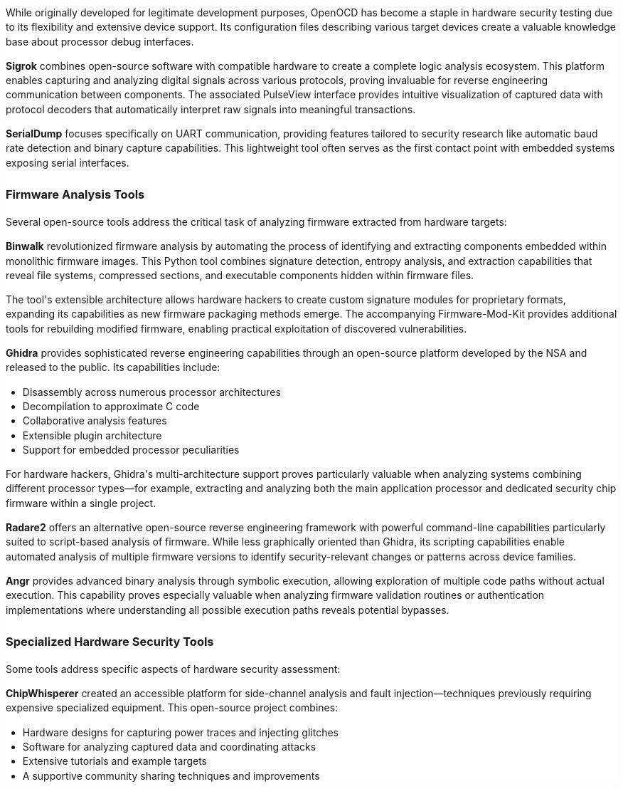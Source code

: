 While originally developed for legitimate development purposes, OpenOCD has become a staple in hardware security testing due to its flexibility and extensive device support. Its configuration files describing various target devices create a valuable knowledge base about processor debug interfaces.

**Sigrok** combines open-source software with compatible hardware to create a complete logic analysis ecosystem. This platform enables capturing and analyzing digital signals across various protocols, proving invaluable for reverse engineering communication between components. The associated PulseView interface provides intuitive visualization of captured data with protocol decoders that automatically interpret raw signals into meaningful transactions.

**SerialDump** focuses specifically on UART communication, providing features tailored to security research like automatic baud rate detection and binary capture capabilities. This lightweight tool often serves as the first contact point with embedded systems exposing serial interfaces.

### Firmware Analysis Tools

Several open-source tools address the critical task of analyzing firmware extracted from hardware targets:

**Binwalk** revolutionized firmware analysis by automating the process of identifying and extracting components embedded within monolithic firmware images. This Python tool combines signature detection, entropy analysis, and extraction capabilities that reveal file systems, compressed sections, and executable components hidden within firmware files. 

The tool's extensible architecture allows hardware hackers to create custom signature modules for proprietary formats, expanding its capabilities as new firmware packaging methods emerge. The accompanying Firmware-Mod-Kit provides additional tools for rebuilding modified firmware, enabling practical exploitation of discovered vulnerabilities.

**Ghidra** provides sophisticated reverse engineering capabilities through an open-source platform developed by the NSA and released to the public. Its capabilities include:
- Disassembly across numerous processor architectures
- Decompilation to approximate C code
- Collaborative analysis features
- Extensible plugin architecture
- Support for embedded processor peculiarities

For hardware hackers, Ghidra's multi-architecture support proves particularly valuable when analyzing systems combining different processor types—for example, extracting and analyzing both the main application processor and dedicated security chip firmware within a single project.

**Radare2** offers an alternative open-source reverse engineering framework with powerful command-line capabilities particularly suited to script-based analysis of firmware. While less graphically oriented than Ghidra, its scripting capabilities enable automated analysis of multiple firmware versions to identify security-relevant changes or patterns across device families.

**Angr** provides advanced binary analysis through symbolic execution, allowing exploration of multiple code paths without actual execution. This capability proves especially valuable when analyzing firmware validation routines or authentication implementations where understanding all possible execution paths reveals potential bypasses.

### Specialized Hardware Security Tools

Some tools address specific aspects of hardware security assessment:

**ChipWhisperer** created an accessible platform for side-channel analysis and fault injection—techniques previously requiring expensive specialized equipment. This open-source project combines:
- Hardware designs for capturing power traces and injecting glitches
- Software for analyzing captured data and coordinating attacks
- Extensive tutorials and example targets
- A supportive community sharing techniques and improvements
